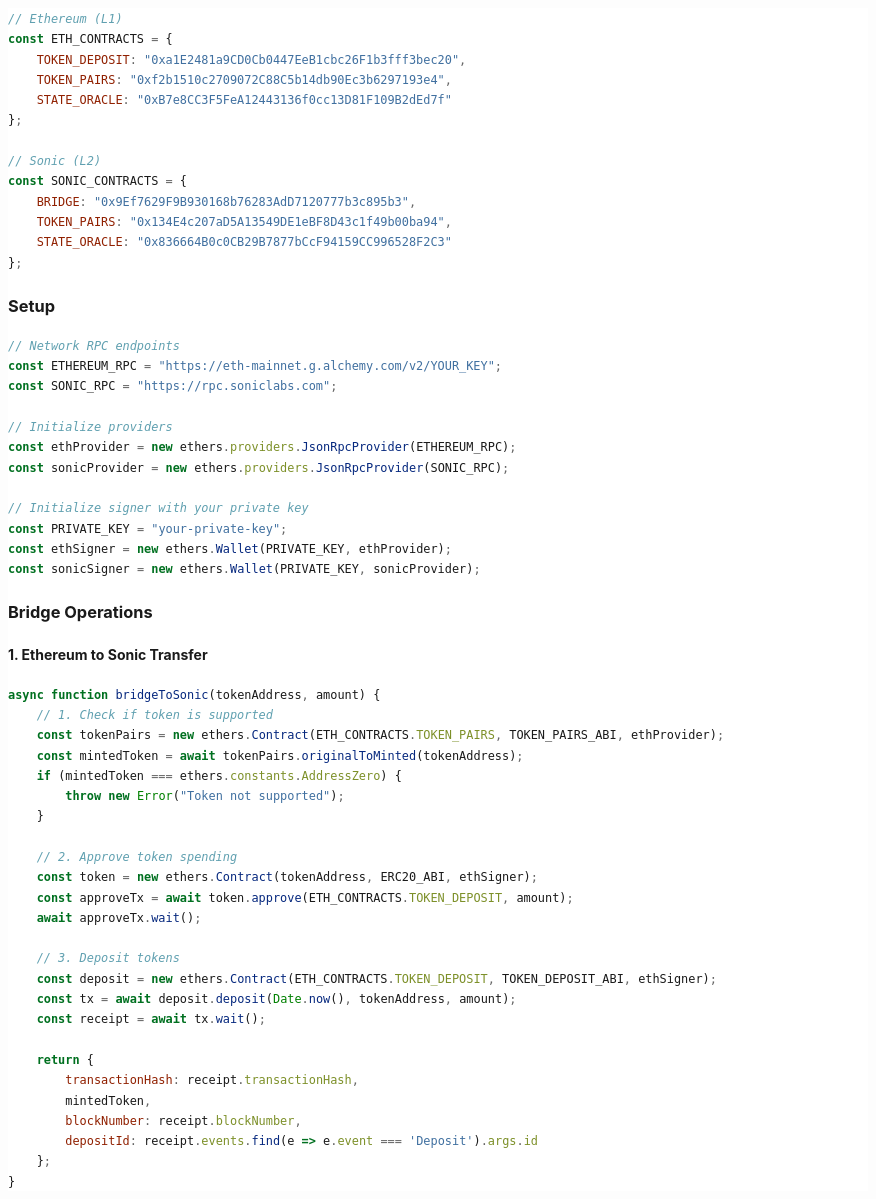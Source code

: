 ```javascript
// Ethereum (L1)
const ETH_CONTRACTS = {
    TOKEN_DEPOSIT: "0xa1E2481a9CD0Cb0447EeB1cbc26F1b3fff3bec20",
    TOKEN_PAIRS: "0xf2b1510c2709072C88C5b14db90Ec3b6297193e4",
    STATE_ORACLE: "0xB7e8CC3F5FeA12443136f0cc13D81F109B2dEd7f"
};

// Sonic (L2)
const SONIC_CONTRACTS = {
    BRIDGE: "0x9Ef7629F9B930168b76283AdD7120777b3c895b3",
    TOKEN_PAIRS: "0x134E4c207aD5A13549DE1eBF8D43c1f49b00ba94",
    STATE_ORACLE: "0x836664B0c0CB29B7877bCcF94159CC996528F2C3"
};
```

### Setup

```javascript
// Network RPC endpoints
const ETHEREUM_RPC = "https://eth-mainnet.g.alchemy.com/v2/YOUR_KEY";
const SONIC_RPC = "https://rpc.soniclabs.com";

// Initialize providers
const ethProvider = new ethers.providers.JsonRpcProvider(ETHEREUM_RPC);
const sonicProvider = new ethers.providers.JsonRpcProvider(SONIC_RPC);

// Initialize signer with your private key
const PRIVATE_KEY = "your-private-key";
const ethSigner = new ethers.Wallet(PRIVATE_KEY, ethProvider);
const sonicSigner = new ethers.Wallet(PRIVATE_KEY, sonicProvider);
```

### Bridge Operations

#### 1. Ethereum to Sonic Transfer

```javascript
async function bridgeToSonic(tokenAddress, amount) {
    // 1. Check if token is supported
    const tokenPairs = new ethers.Contract(ETH_CONTRACTS.TOKEN_PAIRS, TOKEN_PAIRS_ABI, ethProvider);
    const mintedToken = await tokenPairs.originalToMinted(tokenAddress);
    if (mintedToken === ethers.constants.AddressZero) {
        throw new Error("Token not supported");
    }

    // 2. Approve token spending
    const token = new ethers.Contract(tokenAddress, ERC20_ABI, ethSigner);
    const approveTx = await token.approve(ETH_CONTRACTS.TOKEN_DEPOSIT, amount);
    await approveTx.wait();

    // 3. Deposit tokens
    const deposit = new ethers.Contract(ETH_CONTRACTS.TOKEN_DEPOSIT, TOKEN_DEPOSIT_ABI, ethSigner);
    const tx = await deposit.deposit(Date.now(), tokenAddress, amount);
    const receipt = await tx.wait();

    return {
        transactionHash: receipt.transactionHash,
        mintedToken,
        blockNumber: receipt.blockNumber,
        depositId: receipt.events.find(e => e.event === 'Deposit').args.id
    };
}
```
